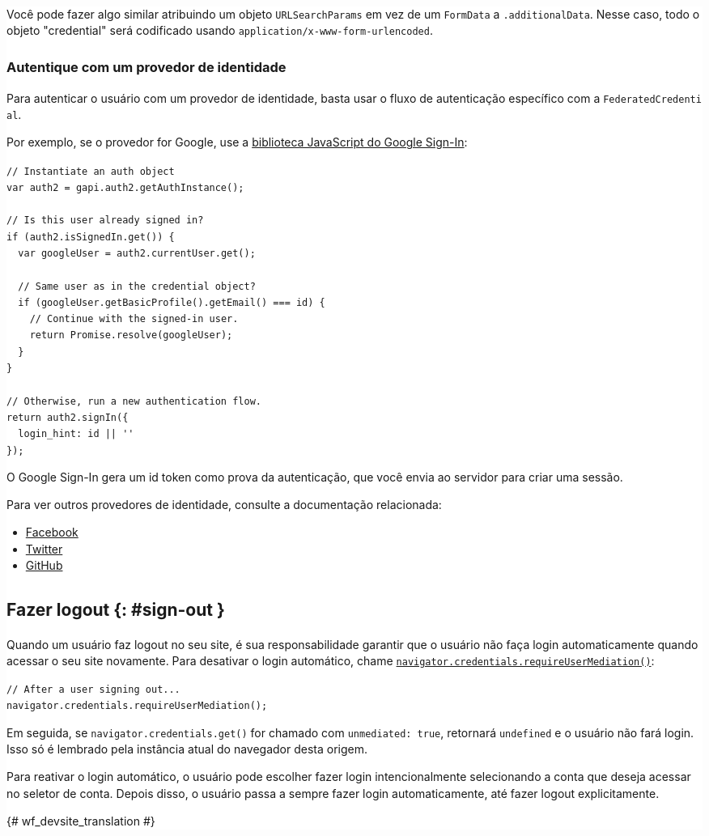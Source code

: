 Você pode fazer algo similar atribuindo um objeto `URLSearchParams` em vez de um
`FormData` a `.additionalData`. Nesse caso, todo o objeto "credential" 
será codificado usando `application/x-www-form-urlencoded`.

### Autentique com um provedor de identidade

Para autenticar o usuário com um provedor de identidade, basta usar o 
fluxo de autenticação específico com a `FederatedCredential`.

Por exemplo, se o provedor for Google, use a
[biblioteca JavaScript do Google Sign-In](/identity/sign-in/web/):

    // Instantiate an auth object
    var auth2 = gapi.auth2.getAuthInstance();

    // Is this user already signed in?
    if (auth2.isSignedIn.get()) {
      var googleUser = auth2.currentUser.get();
      
      // Same user as in the credential object?
      if (googleUser.getBasicProfile().getEmail() === id) {
        // Continue with the signed-in user.
        return Promise.resolve(googleUser);
      }
    }
    
    // Otherwise, run a new authentication flow.
    return auth2.signIn({
      login_hint: id || ''
    });


O Google Sign-In gera um id token como prova da autenticação, que
você envia ao servidor para criar uma sessão.

Para ver outros provedores de identidade, consulte a documentação relacionada:

* [Facebook](https://developers.facebook.com/docs/facebook-login)
* [Twitter](https://dev.twitter.com/web/sign-in/implementing)
* [GitHub](https://developer.github.com/v3/oauth/)



## Fazer logout {: #sign-out }

Quando um usuário faz logout no seu site, é sua responsabilidade garantir
que o usuário não faça login automaticamente quando acessar o seu site novamente. Para desativar
o login automático, chame
[`navigator.credentials.requireUserMediation()`](https://developer.mozilla.org/en-US/docs/Web/API/CredentialsContainer/requireUserMediation):

    // After a user signing out...
    navigator.credentials.requireUserMediation();

Em seguida, se `navigator.credentials.get()` for chamado com `unmediated: true`,
retornará `undefined` e o usuário não fará login. Isso só é 
lembrado pela instância atual do navegador desta origem.

Para reativar o login automático, o usuário pode escolher fazer login intencionalmente
selecionando a conta que deseja acessar no seletor de conta. Depois disso,
o usuário passa a sempre fazer login automaticamente, até fazer logout explicitamente.



{# wf_devsite_translation #}
